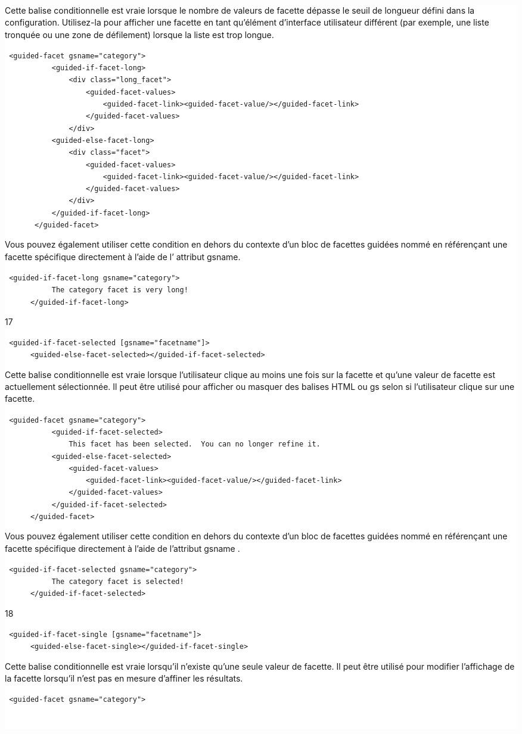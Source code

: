    <td colname="col2"> <p>Cette balise conditionnelle est vraie lorsque le nombre de valeurs de facette dépasse le seuil de longueur défini dans la configuration. Utilisez-la pour afficher une facette en tant qu’élément d’interface utilisateur différent (par exemple, une liste tronquée ou une zone de défilement) lorsque la liste est trop longue. </p> <p> <code class="syntax html"> &lt;guided-facet&nbsp;gsname="category"&gt; 
      &nbsp;&nbsp;&nbsp;&nbsp;&nbsp;&lt;guided-if-facet-long&gt; 
      &nbsp;&nbsp;&nbsp;&nbsp;&nbsp;&nbsp;&nbsp;&nbsp;&nbsp;&lt;div&nbsp;class="long_facet"&gt; 
      &nbsp;&nbsp;&nbsp;&nbsp;&nbsp;&nbsp;&nbsp;&nbsp;&nbsp;&nbsp;&nbsp;&nbsp;&nbsp;&lt;guided-facet-values&gt; 
      &nbsp;&nbsp;&nbsp;&nbsp;&nbsp;&nbsp;&nbsp;&nbsp;&nbsp;&nbsp;&nbsp;&nbsp;&nbsp;&nbsp;&nbsp;&nbsp;&nbsp;&lt;guided-facet-link&gt;&lt;guided-facet-value/&gt;&lt;/guided-facet-link&gt; 
      &nbsp;&nbsp;&nbsp;&nbsp;&nbsp;&nbsp;&nbsp;&nbsp;&nbsp;&nbsp;&nbsp;&nbsp;&nbsp;&lt;/guided-facet-values&gt; 
      &nbsp;&nbsp;&nbsp;&nbsp;&nbsp;&nbsp;&nbsp;&nbsp;&nbsp;&lt;/div&gt; 
      &nbsp;&nbsp;&nbsp;&nbsp;&nbsp;&lt;guided-else-facet-long&gt; 
      &nbsp;&nbsp;&nbsp;&nbsp;&nbsp;&nbsp;&nbsp;&nbsp;&nbsp;&lt;div&nbsp;class="facet"&gt; 
      &nbsp;&nbsp;&nbsp;&nbsp;&nbsp;&nbsp;&nbsp;&nbsp;&nbsp;&nbsp;&nbsp;&nbsp;&nbsp;&lt;guided-facet-values&gt; 
      &nbsp;&nbsp;&nbsp;&nbsp;&nbsp;&nbsp;&nbsp;&nbsp;&nbsp;&nbsp;&nbsp;&nbsp;&nbsp;&nbsp;&nbsp;&nbsp;&nbsp;&lt;guided-facet-link&gt;&lt;guided-facet-value/&gt;&lt;/guided-facet-link&gt; 
      &nbsp;&nbsp;&nbsp;&nbsp;&nbsp;&nbsp;&nbsp;&nbsp;&nbsp;&nbsp;&nbsp;&nbsp;&nbsp;&lt;/guided-facet-values&gt; 
      &nbsp;&nbsp;&nbsp;&nbsp;&nbsp;&nbsp;&nbsp;&nbsp;&nbsp;&lt;/div&gt; 
      &nbsp;&nbsp;&nbsp;&nbsp;&nbsp;&lt;/guided-if-facet-long&gt; 
      &nbsp;&lt;/guided-facet&gt; </code> </p> <p>Vous pouvez également utiliser cette condition en dehors du contexte d’un <span class="codeph"> bloc de facettes guidées nommé en référençant une facette spécifique directement à l’aide de l’ </span> attribut <span class="codeph"><span class="varname"> </span> </span> gsname. </p> <p> <code class="syntax html"> &lt;guided-if-facet-long&nbsp;gsname="category"&gt; 
      &nbsp;&nbsp;&nbsp;&nbsp;&nbsp;The&nbsp;category&nbsp;facet&nbsp;is&nbsp;very&nbsp;long! 
      &lt;/guided-if-facet-long&gt; </code> </p> </td> 
  </tr> 
  <tr> 
   <td colname="col01"> <p>17 </p> </td> 
   <td colname="col1"> <p> <code> &lt;guided-if-facet-selected [gsname="facetname"]&gt; 
      &lt;guided-else-facet-selected&gt;&lt;/guided-if-facet-selected&gt; </code> </p> </td> 
   <td colname="col2"> <p>Cette balise conditionnelle est vraie lorsque l’utilisateur clique au moins une fois sur la facette et qu’une valeur de facette est actuellement sélectionnée. Il peut être utilisé pour afficher ou masquer des balises HTML ou gs selon si l’utilisateur clique sur une facette. </p> <p> <code class="syntax html"> &lt;guided-facet&nbsp;gsname="category"&gt; 
      &nbsp;&nbsp;&nbsp;&nbsp;&nbsp;&lt;guided-if-facet-selected&gt; 
      &nbsp;&nbsp;&nbsp;&nbsp;&nbsp;&nbsp;&nbsp;&nbsp;&nbsp;This&nbsp;facet&nbsp;has&nbsp;been&nbsp;selected.&nbsp;&nbsp;You&nbsp;can&nbsp;no&nbsp;longer&nbsp;refine&nbsp;it. 
      &nbsp;&nbsp;&nbsp;&nbsp;&nbsp;&lt;guided-else-facet-selected&gt; 
      &nbsp;&nbsp;&nbsp;&nbsp;&nbsp;&nbsp;&nbsp;&nbsp;&nbsp;&lt;guided-facet-values&gt; 
      &nbsp;&nbsp;&nbsp;&nbsp;&nbsp;&nbsp;&nbsp;&nbsp;&nbsp;&nbsp;&nbsp;&nbsp;&nbsp;&lt;guided-facet-link&gt;&lt;guided-facet-value/&gt;&lt;/guided-facet-link&gt; 
      &nbsp;&nbsp;&nbsp;&nbsp;&nbsp;&nbsp;&nbsp;&nbsp;&nbsp;&lt;/guided-facet-values&gt; 
      &nbsp;&nbsp;&nbsp;&nbsp;&nbsp;&lt;/guided-if-facet-selected&gt; 
      &lt;/guided-facet&gt; </code> </p> <p>Vous pouvez également utiliser cette condition en dehors du contexte d’un <span class="codeph"> bloc de facettes guidées nommé en référençant une facette spécifique directement à l’aide de l’attribut </span> gsname <span class="codeph"> </span> . </p> <p> <code class="syntax html"> &lt;guided-if-facet-selected&nbsp;gsname="category"&gt; 
      &nbsp;&nbsp;&nbsp;&nbsp;&nbsp;The&nbsp;category&nbsp;facet&nbsp;is&nbsp;selected! 
      &lt;/guided-if-facet-selected&gt; </code> </p> </td> 
  </tr> 
  <tr> 
   <td colname="col01"> <p>18 </p> </td> 
   <td colname="col1"> <p> <code> &lt;guided-if-facet-single [gsname="facetname"]&gt; 
      &lt;guided-else-facet-single&gt;&lt;/guided-if-facet-single&gt; </code> </p> </td> 
   <td colname="col2"> <p>Cette balise conditionnelle est vraie lorsqu’il n’existe qu’une seule valeur de facette. Il peut être utilisé pour modifier l’affichage de la facette lorsqu’il n’est pas en mesure d’affiner les résultats. </p> <p> <code class="syntax html"> &lt;guided-facet&nbsp;gsname="category"&gt; 